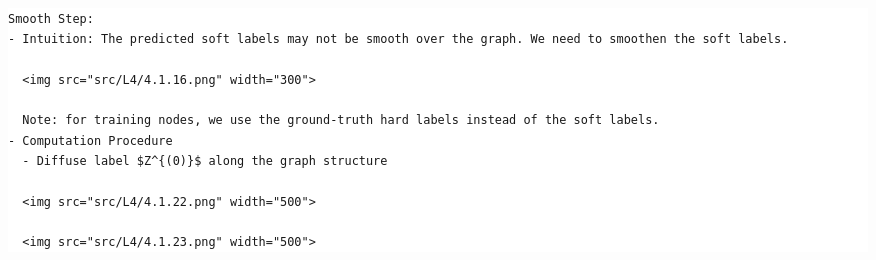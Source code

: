     Smooth Step:
    - Intuition: The predicted soft labels may not be smooth over the graph. We need to smoothen the soft labels.

      <img src="src/L4/4.1.16.png" width="300">  

      Note: for training nodes, we use the ground-truth hard labels instead of the soft labels.
    - Computation Procedure
      - Diffuse label $Z^{(0)}$ along the graph structure

      <img src="src/L4/4.1.22.png" width="500">

      <img src="src/L4/4.1.23.png" width="500"> 
